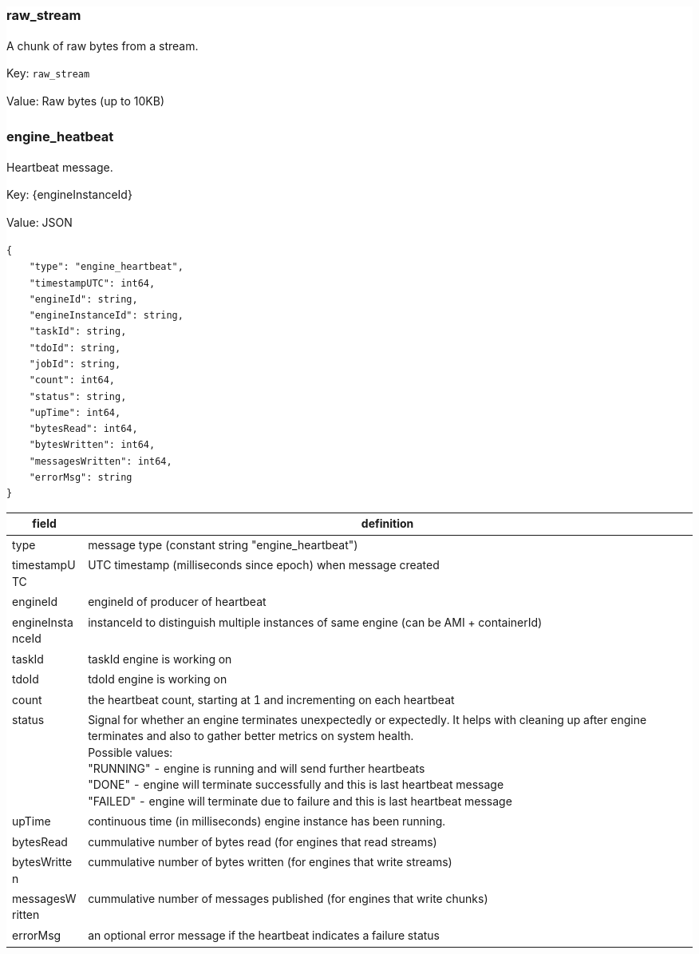 ### raw_stream ###
A chunk of raw bytes from a stream.

Key: `raw_stream`

Value: Raw bytes (up to 10KB)

### engine_heatbeat ###
Heartbeat message.

Key: {engineInstanceId}

Value: JSON

```
{
    "type": "engine_heartbeat",
    "timestampUTC": int64,
    "engineId": string,
    "engineInstanceId": string,
    "taskId": string,
    "tdoId": string,
    "jobId": string,
    "count": int64,
    "status": string,
    "upTime": int64,
    "bytesRead": int64,
    "bytesWritten": int64,
    "messagesWritten": int64,
    "errorMsg": string
}
```

| field | definition |
| ----- | ---------- |
| type	| message type (constant string "engine_heartbeat") |
| timestampUTC	| UTC timestamp (milliseconds since epoch) when message created |
| engineId	| engineId of producer of heartbeat |
| engineInstanceId	| instanceId to distinguish multiple instances of same engine (can be AMI + containerId) |
| taskId	| taskId engine is working on |
| tdoId	| tdoId engine is working on |
| count	| the heartbeat count, starting at 1 and incrementing on each heartbeat |
| status | Signal for whether an engine terminates unexpectedly or expectedly.  It helps with cleaning up after engine terminates and also to gather better metrics on system health. </br>Possible values: </br>"RUNNING" - engine is running and will send further heartbeats </br>"DONE" - engine will terminate successfully and this is last heartbeat message </br> "FAILED" - engine will terminate due to failure and this is last heartbeat message |
| upTime	| continuous time (in milliseconds) engine instance has been running. |
| bytesRead	| cummulative number of bytes read (for engines that read streams) |
| bytesWritten	| cummulative number of bytes written (for engines that write streams) |
| messagesWritten	| cummulative number of messages published (for engines that write chunks) |
| errorMsg	| an optional error message if the heartbeat indicates a failure status |
